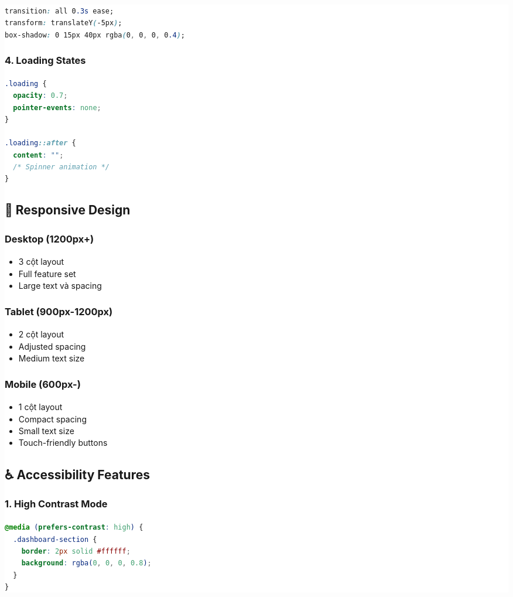 ```css
transition: all 0.3s ease;
transform: translateY(-5px);
box-shadow: 0 15px 40px rgba(0, 0, 0, 0.4);
```

### **4. Loading States**

```css
.loading {
  opacity: 0.7;
  pointer-events: none;
}

.loading::after {
  content: "";
  /* Spinner animation */
}
```

## **📱 Responsive Design**

### **Desktop (1200px+)**

- 3 cột layout
- Full feature set
- Large text và spacing

### **Tablet (900px-1200px)**

- 2 cột layout
- Adjusted spacing
- Medium text size

### **Mobile (600px-)**

- 1 cột layout
- Compact spacing
- Small text size
- Touch-friendly buttons

## **♿ Accessibility Features**

### **1. High Contrast Mode**

```css
@media (prefers-contrast: high) {
  .dashboard-section {
    border: 2px solid #ffffff;
    background: rgba(0, 0, 0, 0.8);
  }
}
```
